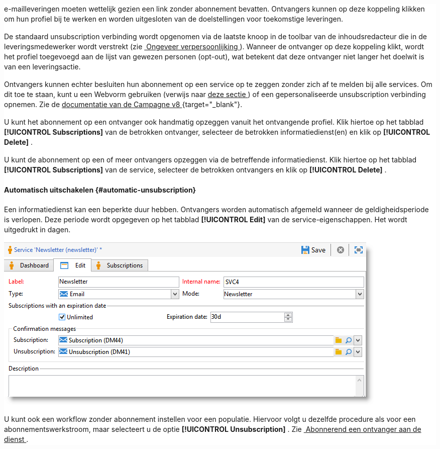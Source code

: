 e-mailleveringen moeten wettelijk gezien een link zonder abonnement bevatten. Ontvangers kunnen op deze koppeling klikken om hun profiel bij te werken en worden uitgesloten van de doelstellingen voor toekomstige leveringen.

De standaard unsubscription verbinding wordt opgenomen via de laatste knoop in de toolbar van de inhoudsredacteur die in de leveringsmedewerker wordt verstrekt (zie [&#x200B; Ongeveer verpersoonlijking &#x200B;](about-personalization.md)). Wanneer de ontvanger op deze koppeling klikt, wordt het profiel toegevoegd aan de lijst van gewezen personen (opt-out), wat betekent dat deze ontvanger niet langer het doelwit is van een leveringsactie.

Ontvangers kunnen echter besluiten hun abonnement op een service op te zeggen zonder zich af te melden bij alle services. Om dit toe te staan, kunt u een Webvorm gebruiken (verwijs naar [&#x200B; deze sectie &#x200B;](../../web/using/adding-fields-to-a-web-form.md#subscription-checkboxes)) of een gepersonaliseerde unsubscription verbinding opnemen. Zie de [&#x200B; documentatie van de Campagne v8 &#x200B;](https://experienceleague.adobe.com/docs/campaign/campaign-v8/send/personalize/personalization-blocks.html?lang=nl-NL){target="_blank"}.

U kunt het abonnement op een ontvanger ook handmatig opzeggen vanuit het ontvangende profiel. Klik hiertoe op het tabblad **[!UICONTROL Subscriptions]** van de betrokken ontvanger, selecteer de betrokken informatiedienst(en) en klik op **[!UICONTROL Delete]** .

U kunt de abonnement op een of meer ontvangers opzeggen via de betreffende informatiedienst. Klik hiertoe op het tabblad **[!UICONTROL Subscriptions]** van de service, selecteer de betrokken ontvangers en klik op **[!UICONTROL Delete]** .

#### Automatisch uitschakelen {#automatic-unsubscription}

Een informatiedienst kan een beperkte duur hebben. Ontvangers worden automatisch afgemeld wanneer de geldigheidsperiode is verlopen. Deze periode wordt opgegeven op het tabblad **[!UICONTROL Edit]** van de service-eigenschappen. Het wordt uitgedrukt in dagen.

![](assets/s_ncs_user_services_delay.png)

U kunt ook een workflow zonder abonnement instellen voor een populatie. Hiervoor volgt u dezelfde procedure als voor een abonnementswerkstroom, maar selecteert u de optie **[!UICONTROL Unsubscription]** . Zie [&#x200B; Abonnerend een ontvanger aan de dienst &#x200B;](#subscribing-a-recipient-to-a-service).
